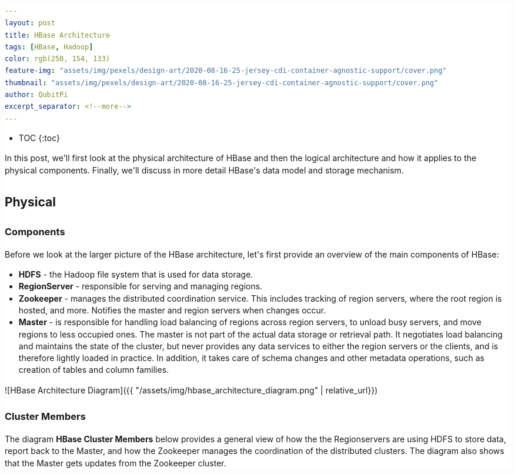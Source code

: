 ```yaml
---
layout: post
title: HBase Architecture
tags: [HBase, Hadoop]
color: rgb(250, 154, 133)
feature-img: "assets/img/pexels/design-art/2020-08-16-25-jersey-cdi-container-agnostic-support/cover.png"
thumbnail: "assets/img/pexels/design-art/2020-08-16-25-jersey-cdi-container-agnostic-support/cover.png"
author: QubitPi
excerpt_separator: <!--more-->
---
```




* TOC
{:toc}

In this post, we'll first look at the physical architecture of HBase and then the logical architecture and how it
applies to the physical components. Finally, we'll discuss in more detail HBase's data model and storage mechanism.

## Physical

### Components

Before we look at the larger picture of the HBase architecture, let's first provide an overview of the main components
of HBase:

- **HDFS** - the Hadoop file system that is used for data storage.
- **RegionServer** - responsible for serving and managing regions.
- **Zookeeper** - manages the distributed coordination service. This includes tracking of 
  region servers, where the root region is hosted, and more. Notifies the master and
  region servers when changes occur.
- **Master** - is responsible for handling load balancing of regions 
  across region servers, to unload busy servers, and move regions to less occupied ones. 
  The master is not part of the actual data storage or retrieval path. It negotiates load 
  balancing and maintains the state of the cluster, but never provides any data services 
  to either the region servers or the clients, and is therefore lightly loaded in practice. 
  In addition, it takes care of schema changes and other metadata operations, such as 
  creation of tables and column families.

![HBase Architecture Diagram]({{ "/assets/img/hbase_architecture_diagram.png" | relative_url}})

### Cluster Members

The diagram **HBase Cluster Members** below provides a general view of how the the Regionservers are using HDFS to store
data, report back to the Master, and how the Zookeeper manages the coordination of the distributed clusters. The diagram
also shows that the Master gets updates from the Zookeeper cluster.
